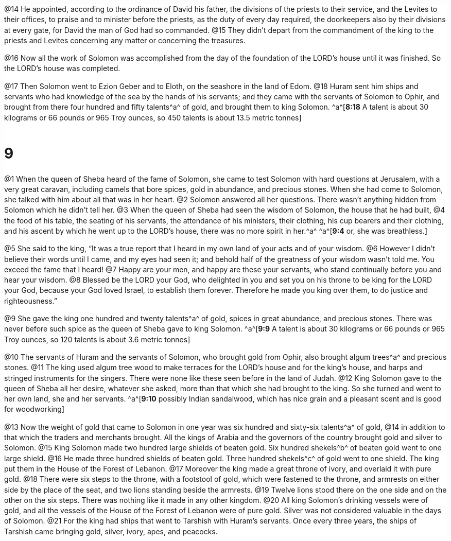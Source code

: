 @14 He appointed, according to the ordinance of David his father, the divisions of the priests to their service, and the Levites to their offices, to praise and to minister before the priests, as the duty of every day required, the doorkeepers also by their divisions at every gate, for David the man of God had so commanded. @15 They didn’t depart from the commandment of the king to the priests and Levites concerning any matter or concerning the treasures. 

@16 Now all the work of Solomon was accomplished from the day of the foundation of the LORD’s house until it was finished. So the LORD’s house was completed. 

@17 Then Solomon went to Ezion Geber and to Eloth, on the seashore in the land of Edom. @18 Huram sent him ships and servants who had knowledge of the sea by the hands of his servants; and they came with the servants of Solomon to Ophir, and brought from there four hundred and fifty talents^a^ of gold, and brought them to king Solomon.
^a^[**8:18** A talent is about 30 kilograms or 66 pounds or 965 Troy ounces, so 450 talents is about 13.5 metric tonnes] 

# 9 
@1 When the queen of Sheba heard of the fame of Solomon, she came to test Solomon with hard questions at Jerusalem, with a very great caravan, including camels that bore spices, gold in abundance, and precious stones. When she had come to Solomon, she talked with him about all that was in her heart. @2 Solomon answered all her questions. There wasn’t anything hidden from Solomon which he didn’t tell her. @3 When the queen of Sheba had seen the wisdom of Solomon, the house that he had built, @4 the food of his table, the seating of his servants, the attendance of his ministers, their clothing, his cup bearers and their clothing, and his ascent by which he went up to the LORD’s house, there was no more spirit in her.^a^ 
^a^[**9:4** or, she was breathless.]

@5 She said to the king, “It was a true report that I heard in my own land of your acts and of your wisdom. @6 However I didn’t believe their words until I came, and my eyes had seen it; and behold half of the greatness of your wisdom wasn’t told me. You exceed the fame that I heard! @7 Happy are your men, and happy are these your servants, who stand continually before you and hear your wisdom. @8 Blessed be the LORD your God, who delighted in you and set you on his throne to be king for the LORD your God, because your God loved Israel, to establish them forever. Therefore he made you king over them, to do justice and righteousness.” 

@9 She gave the king one hundred and twenty talents^a^ of gold, spices in great abundance, and precious stones. There was never before such spice as the queen of Sheba gave to king Solomon. 
^a^[**9:9** A talent is about 30 kilograms or 66 pounds or 965 Troy ounces, so 120 talents is about 3.6 metric tonnes]

@10 The servants of Huram and the servants of Solomon, who brought gold from Ophir, also brought algum trees^a^ and precious stones. @11 The king used algum tree wood to make terraces for the LORD’s house and for the king’s house, and harps and stringed instruments for the singers. There were none like these seen before in the land of Judah. @12 King Solomon gave to the queen of Sheba all her desire, whatever she asked, more than that which she had brought to the king. So she turned and went to her own land, she and her servants. 
^a^[**9:10** possibly Indian sandalwood, which has nice grain and a pleasant scent and is good for woodworking]

@13 Now the weight of gold that came to Solomon in one year was six hundred and sixty-six talents^a^ of gold, @14 in addition to that which the traders and merchants brought. All the kings of Arabia and the governors of the country brought gold and silver to Solomon. @15 King Solomon made two hundred large shields of beaten gold. Six hundred shekels^b^ of beaten gold went to one large shield. @16 He made three hundred shields of beaten gold. Three hundred shekels^c^ of gold went to one shield. The king put them in the House of the Forest of Lebanon. @17 Moreover the king made a great throne of ivory, and overlaid it with pure gold. @18 There were six steps to the throne, with a footstool of gold, which were fastened to the throne, and armrests on either side by the place of the seat, and two lions standing beside the armrests. @19 Twelve lions stood there on the one side and on the other on the six steps. There was nothing like it made in any other kingdom. @20 All king Solomon’s drinking vessels were of gold, and all the vessels of the House of the Forest of Lebanon were of pure gold. Silver was not considered valuable in the days of Solomon. @21 For the king had ships that went to Tarshish with Huram’s servants. Once every three years, the ships of Tarshish came bringing gold, silver, ivory, apes, and peacocks. 